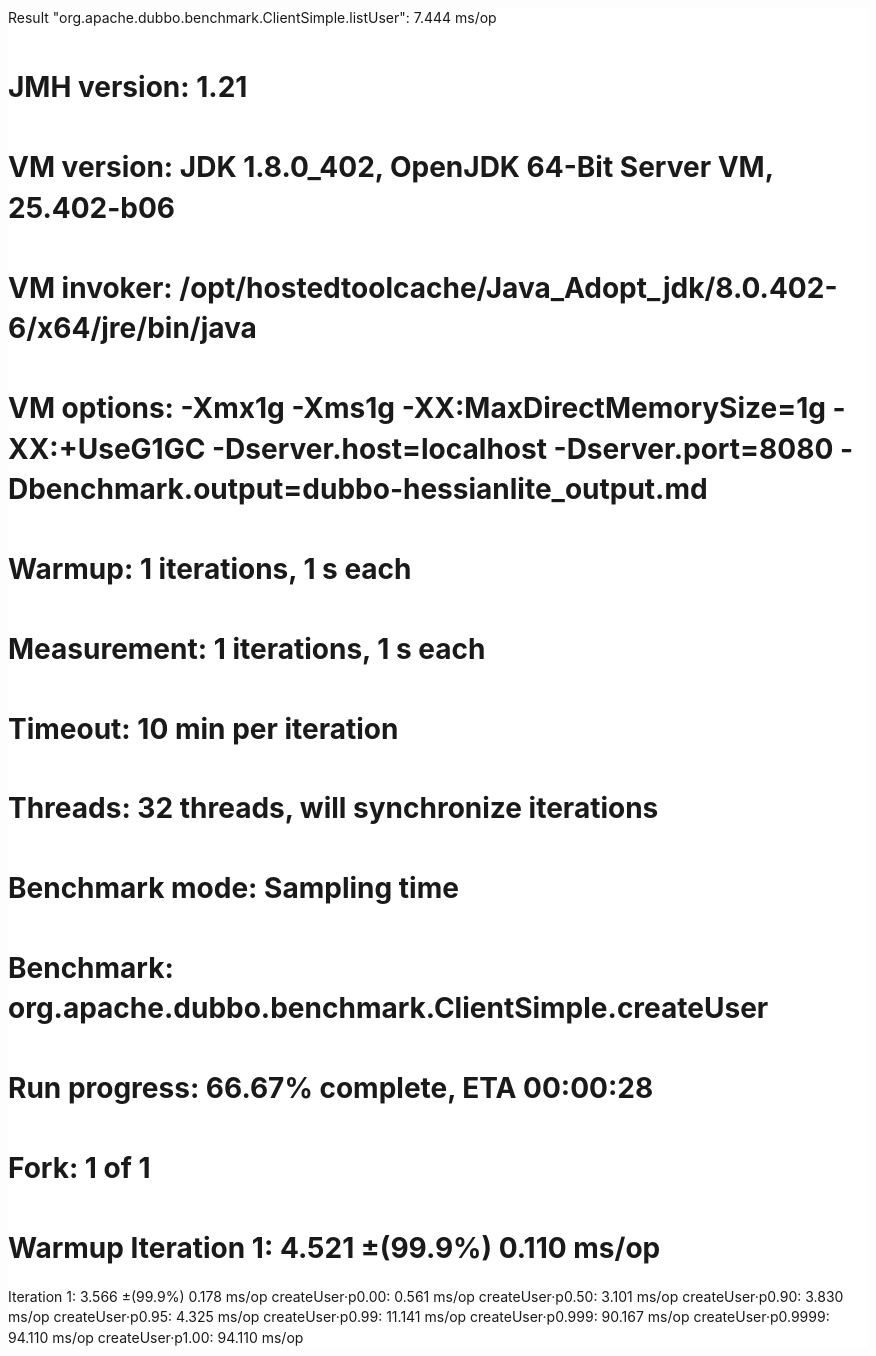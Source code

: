 
Result "org.apache.dubbo.benchmark.ClientSimple.listUser":
  7.444 ms/op


# JMH version: 1.21
# VM version: JDK 1.8.0_402, OpenJDK 64-Bit Server VM, 25.402-b06
# VM invoker: /opt/hostedtoolcache/Java_Adopt_jdk/8.0.402-6/x64/jre/bin/java
# VM options: -Xmx1g -Xms1g -XX:MaxDirectMemorySize=1g -XX:+UseG1GC -Dserver.host=localhost -Dserver.port=8080 -Dbenchmark.output=dubbo-hessianlite_output.md
# Warmup: 1 iterations, 1 s each
# Measurement: 1 iterations, 1 s each
# Timeout: 10 min per iteration
# Threads: 32 threads, will synchronize iterations
# Benchmark mode: Sampling time
# Benchmark: org.apache.dubbo.benchmark.ClientSimple.createUser

# Run progress: 66.67% complete, ETA 00:00:28
# Fork: 1 of 1
# Warmup Iteration   1: 4.521 ±(99.9%) 0.110 ms/op
Iteration   1: 3.566 ±(99.9%) 0.178 ms/op
                 createUser·p0.00:   0.561 ms/op
                 createUser·p0.50:   3.101 ms/op
                 createUser·p0.90:   3.830 ms/op
                 createUser·p0.95:   4.325 ms/op
                 createUser·p0.99:   11.141 ms/op
                 createUser·p0.999:  90.167 ms/op
                 createUser·p0.9999: 94.110 ms/op
                 createUser·p1.00:   94.110 ms/op

